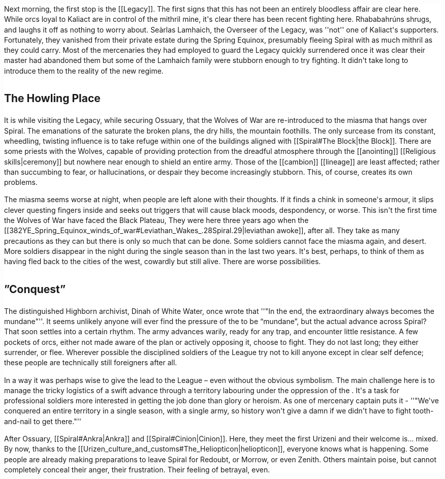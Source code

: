Next morning, the first stop is the [[Legacy]]. The first signs that this has not been an entirely bloodless affair are clear here. While orcs loyal to Kaliact are in control of the mithril mine, it's clear there has been recent fighting here. Rhababahrúns shrugs, and laughs it off as nothing to worry about. Seàrlas Lamhaich, the Overseer of the Legacy, was ''not'' one of Kaliact's supporters. Fortunately, they vanished from their private estate during the Spring Equinox, presumably fleeing Spiral with as much mithril as they could carry. Most of the mercenaries they had employed to guard the Legacy quickly surrendered once it was clear their master had abandoned them but some of the Lamhaich family were stubborn enough to try fighting. It didn't take long to introduce them to the reality of the new regime.
## The Howling Place
It is while visiting the Legacy, while securing Ossuary, that the Wolves of War are re-introduced to the miasma that hangs over Spiral. The emanations of the  saturate the broken plans, the dry hills, the mountain foothills. The only surcease from its constant, wheedling, twisting influence is to take refuge within one of the buildings aligned with [[Spiral#The Block|the Block]]. There are some priests with the Wolves, capable of providing protection from the dreadful atmosphere through the [[anointing]] [[Religious skills|ceremony]] but nowhere near enough to shield an entire army. Those of the [[cambion]] [[lineage]] are least affected; rather than succumbing to fear, or hallucinations, or despair they become increasingly stubborn. This, of course, creates its own problems.

The miasma seems worse at night, when people are left alone with their thoughts. If it finds a chink in someone's armour, it slips clever questing fingers inside and seeks out triggers that will cause black moods, despondency, or worse. This isn't the first time the Wolves of War have faced the Black Plateau, They were here three years ago when the [[382YE_Spring_Equinox_winds_of_war#Leviathan_Wakes_.28Spiral.29|leviathan awoke]], after all. They take as many precautions as they can but there is only so much that can be done. Some soldiers cannot face the miasma again, and desert. More soldiers disappear in the night during the single season than in the last two years. It's best, perhaps, to think of them as having fled back to the cities of the west, cowardly but still alive. There are worse possibilities.

## ”Conquest”
The distinguished Highborn archivist, Dinah of White Water, once wrote that ''"In the end, the extraordinary always becomes the mundane"''. It seems unlikely anyone will ever find the pressure of the  to be “mundane”, but the actual advance across Spiral? That soon settles into a certain rhythm. The army advances warily, ready for any trap, and encounter little resistance. A few pockets of orcs, either not made aware of the plan or actively opposing it, choose to fight. They do not last long; they either surrender, or flee. Wherever possible the disciplined soldiers of the League try not to kill anyone except in clear self defence; these people are technically still foreigners after all.

In a way it was perhaps wise to give the lead to the League – even without the obvious symbolism. The main challenge here is to manage the tricky logistics of a swift advance through a territory labouring under the oppression of the . It's a task for professional soldiers more interested in getting the job done than glory or heroism. As one of mercenary captain puts it - ''"We've conquered an entire territory in a single season, with a single army, so history won't give a damn if we didn't have to fight tooth-and-nail to get there."''

After Ossuary, [[Spiral#Ankra|Ankra]] and [[Spiral#Cinion|Cinion]]. Here, they meet the first Urizeni and their welcome is... mixed. By now, thanks to the [[Urizen_culture_and_customs#The_Heliopticon|heliopticon]], everyone knows what is happening. Some people are already making preparations to leave Spiral for Redoubt, or Morrow, or even Zenith. Others maintain poise, but cannot completely conceal their anger, their frustration. Their feeling of betrayal, even.
